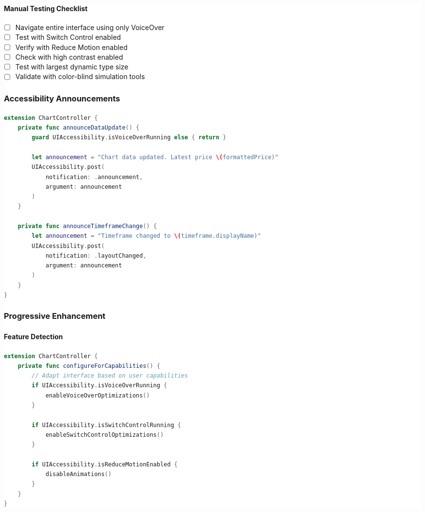 #### Manual Testing Checklist

- [ ] Navigate entire interface using only VoiceOver
- [ ] Test with Switch Control enabled
- [ ] Verify with Reduce Motion enabled
- [ ] Check with high contrast enabled
- [ ] Test with largest dynamic type size
- [ ] Validate with color-blind simulation tools

### Accessibility Announcements

```swift
extension ChartController {
    private func announceDataUpdate() {
        guard UIAccessibility.isVoiceOverRunning else { return }
        
        let announcement = "Chart data updated. Latest price \(formattedPrice)"
        UIAccessibility.post(
            notification: .announcement,
            argument: announcement
        )
    }
    
    private func announceTimeframeChange() {
        let announcement = "Timeframe changed to \(timeframe.displayName)"
        UIAccessibility.post(
            notification: .layoutChanged,
            argument: announcement
        )
    }
}
```

### Progressive Enhancement

#### Feature Detection

```swift
extension ChartController {
    private func configureForCapabilities() {
        // Adapt interface based on user capabilities
        if UIAccessibility.isVoiceOverRunning {
            enableVoiceOverOptimizations()
        }
        
        if UIAccessibility.isSwitchControlRunning {
            enableSwitchControlOptimizations()
        }
        
        if UIAccessibility.isReduceMotionEnabled {
            disableAnimations()
        }
    }
}
```
